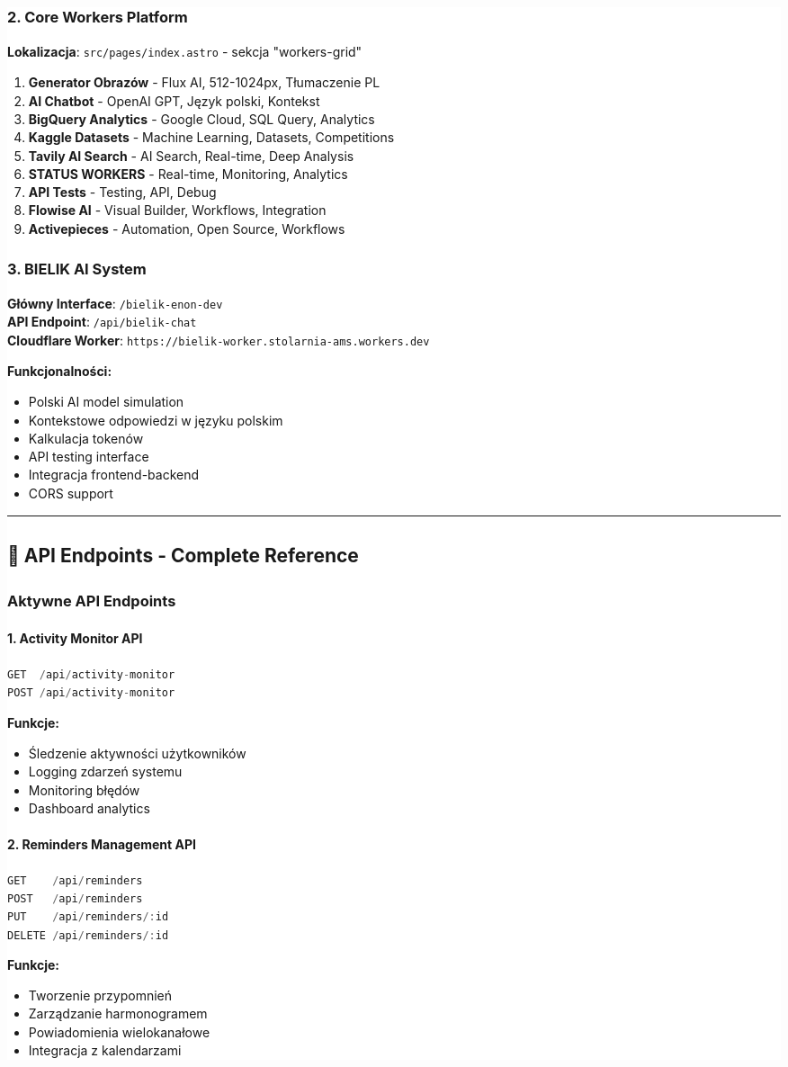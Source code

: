 ### 2. Core Workers Platform

**Lokalizacja**: `src/pages/index.astro` - sekcja "workers-grid"

1. **Generator Obrazów** - Flux AI, 512-1024px, Tłumaczenie PL
2. **AI Chatbot** - OpenAI GPT, Język polski, Kontekst
3. **BigQuery Analytics** - Google Cloud, SQL Query, Analytics
4. **Kaggle Datasets** - Machine Learning, Datasets, Competitions
5. **Tavily AI Search** - AI Search, Real-time, Deep Analysis
6. **STATUS WORKERS** - Real-time, Monitoring, Analytics
7. **API Tests** - Testing, API, Debug
8. **Flowise AI** - Visual Builder, Workflows, Integration
9. **Activepieces** - Automation, Open Source, Workflows

### 3. BIELIK AI System

**Główny Interface**: `/bielik-enon-dev`  
**API Endpoint**: `/api/bielik-chat`  
**Cloudflare Worker**: `https://bielik-worker.stolarnia-ams.workers.dev`

**Funkcjonalności:**
- Polski AI model simulation
- Kontekstowe odpowiedzi w języku polskim
- Kalkulacja tokenów
- API testing interface
- Integracja frontend-backend
- CORS support

---

## 🔧 API Endpoints - Complete Reference

### Aktywne API Endpoints

#### 1. Activity Monitor API
```typescript
GET  /api/activity-monitor
POST /api/activity-monitor
```
**Funkcje:**
- Śledzenie aktywności użytkowników
- Logging zdarzeń systemu
- Monitoring błędów
- Dashboard analytics

#### 2. Reminders Management API
```typescript
GET    /api/reminders
POST   /api/reminders
PUT    /api/reminders/:id
DELETE /api/reminders/:id
```
**Funkcje:**
- Tworzenie przypomnień
- Zarządzanie harmonogramem
- Powiadomienia wielokanałowe
- Integracja z kalendarzami
